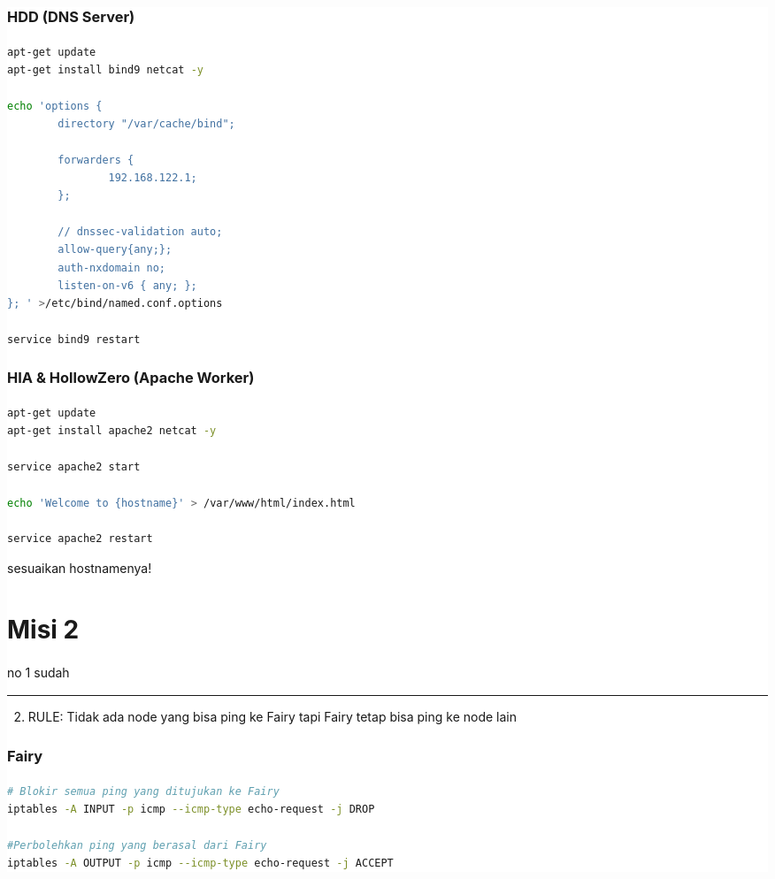 ### HDD (DNS Server)

```bash
apt-get update
apt-get install bind9 netcat -y

echo 'options {
        directory "/var/cache/bind";

        forwarders {
                192.168.122.1;
        };

        // dnssec-validation auto;
        allow-query{any;};
        auth-nxdomain no;
        listen-on-v6 { any; };
}; ' >/etc/bind/named.conf.options

service bind9 restart
```

### HIA & HollowZero (Apache Worker)

```bash
apt-get update
apt-get install apache2 netcat -y

service apache2 start

echo 'Welcome to {hostname}' > /var/www/html/index.html

service apache2 restart
```

sesuaikan hostnamenya!

# Misi 2

no 1 sudah

---

2. RULE: Tidak ada node yang bisa ping ke Fairy tapi Fairy tetap bisa ping ke node lain

### Fairy

```bash
# Blokir semua ping yang ditujukan ke Fairy
iptables -A INPUT -p icmp --icmp-type echo-request -j DROP

#Perbolehkan ping yang berasal dari Fairy
iptables -A OUTPUT -p icmp --icmp-type echo-request -j ACCEPT
```
